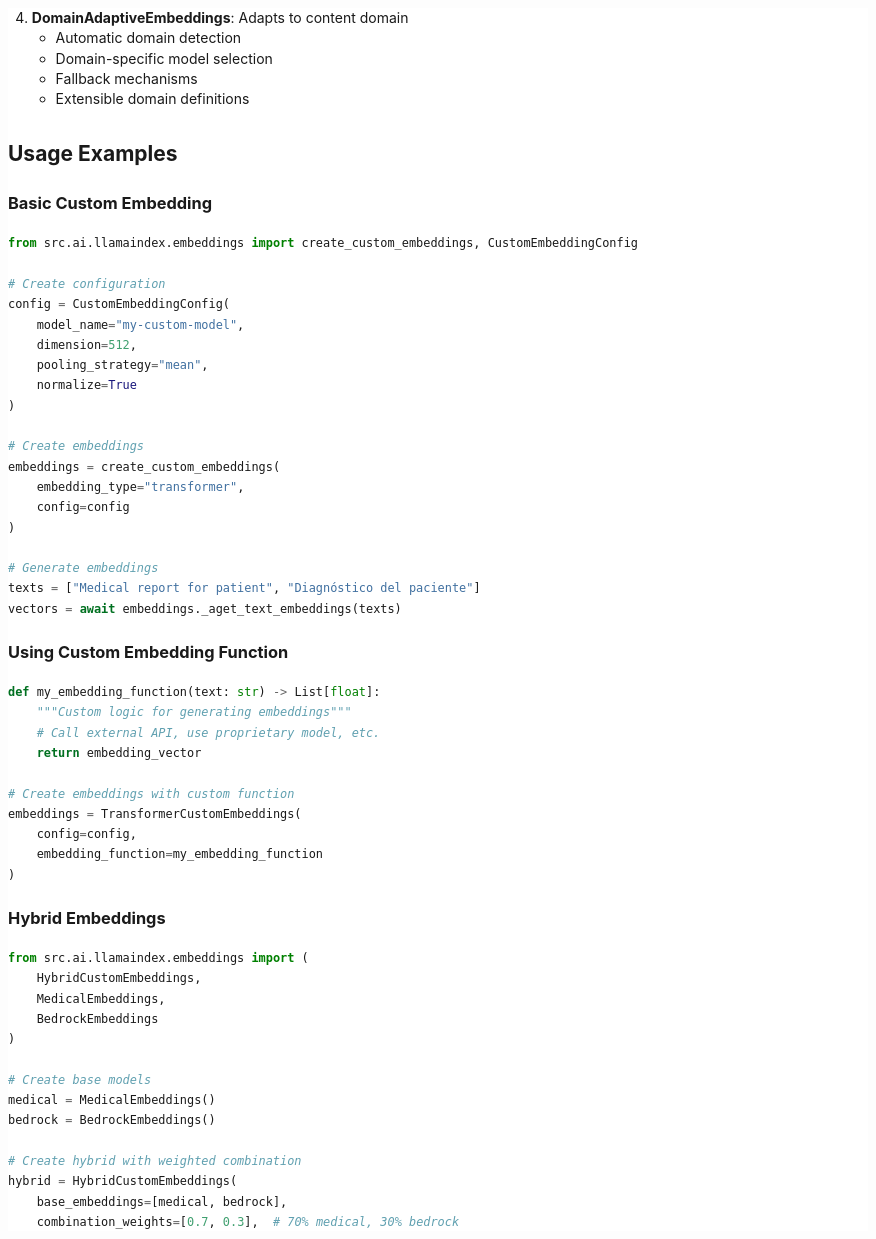 4. **DomainAdaptiveEmbeddings**: Adapts to content domain
   - Automatic domain detection
   - Domain-specific model selection
   - Fallback mechanisms
   - Extensible domain definitions

## Usage Examples

### Basic Custom Embedding

```python
from src.ai.llamaindex.embeddings import create_custom_embeddings, CustomEmbeddingConfig

# Create configuration
config = CustomEmbeddingConfig(
    model_name="my-custom-model",
    dimension=512,
    pooling_strategy="mean",
    normalize=True
)

# Create embeddings
embeddings = create_custom_embeddings(
    embedding_type="transformer",
    config=config
)

# Generate embeddings
texts = ["Medical report for patient", "Diagnóstico del paciente"]
vectors = await embeddings._aget_text_embeddings(texts)
```

### Using Custom Embedding Function

```python
def my_embedding_function(text: str) -> List[float]:
    """Custom logic for generating embeddings"""
    # Call external API, use proprietary model, etc.
    return embedding_vector

# Create embeddings with custom function
embeddings = TransformerCustomEmbeddings(
    config=config,
    embedding_function=my_embedding_function
)
```

### Hybrid Embeddings

```python
from src.ai.llamaindex.embeddings import (
    HybridCustomEmbeddings,
    MedicalEmbeddings,
    BedrockEmbeddings
)

# Create base models
medical = MedicalEmbeddings()
bedrock = BedrockEmbeddings()

# Create hybrid with weighted combination
hybrid = HybridCustomEmbeddings(
    base_embeddings=[medical, bedrock],
    combination_weights=[0.7, 0.3],  # 70% medical, 30% bedrock
```
